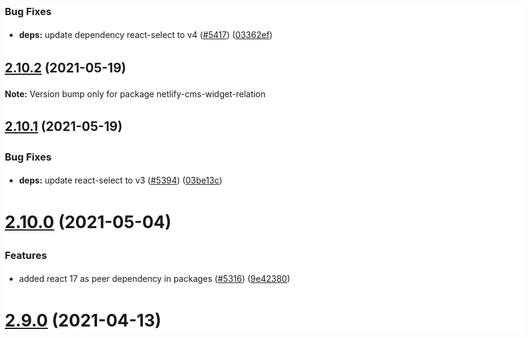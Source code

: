 ### Bug Fixes

* **deps:** update dependency react-select to v4 ([#5417](https://github.com/decaporg/decap-cms/tree/master/packages/netlify-cms-widget-relation/issues/5417)) ([03362ef](https://github.com/decaporg/decap-cms/tree/master/packages/netlify-cms-widget-relation/commit/03362ef5ab87c6fe5c964da5c5a18099b73a3fc6))





## [2.10.2](https://github.com/decaporg/decap-cms/tree/master/packages/netlify-cms-widget-relation/compare/netlify-cms-widget-relation@2.10.1...netlify-cms-widget-relation@2.10.2) (2021-05-19)

**Note:** Version bump only for package netlify-cms-widget-relation





## [2.10.1](https://github.com/decaporg/decap-cms/tree/master/packages/netlify-cms-widget-relation/compare/netlify-cms-widget-relation@2.10.0...netlify-cms-widget-relation@2.10.1) (2021-05-19)


### Bug Fixes

* **deps:** update react-select to v3 ([#5394](https://github.com/decaporg/decap-cms/tree/master/packages/netlify-cms-widget-relation/issues/5394)) ([03be13c](https://github.com/decaporg/decap-cms/tree/master/packages/netlify-cms-widget-relation/commit/03be13c1e87b318fd10ae6f6ab54cd2634fb9662))





# [2.10.0](https://github.com/decaporg/decap-cms/tree/master/packages/netlify-cms-widget-relation/compare/netlify-cms-widget-relation@2.9.0...netlify-cms-widget-relation@2.10.0) (2021-05-04)


### Features

* added react 17 as peer dependency in packages ([#5316](https://github.com/decaporg/decap-cms/tree/master/packages/netlify-cms-widget-relation/issues/5316)) ([9e42380](https://github.com/decaporg/decap-cms/tree/master/packages/netlify-cms-widget-relation/commit/9e423805707321396eec137f5b732a5b07a0dd3f))





# [2.9.0](https://github.com/decaporg/decap-cms/tree/master/packages/netlify-cms-widget-relation/compare/netlify-cms-widget-relation@2.8.10...netlify-cms-widget-relation@2.9.0) (2021-04-13)
